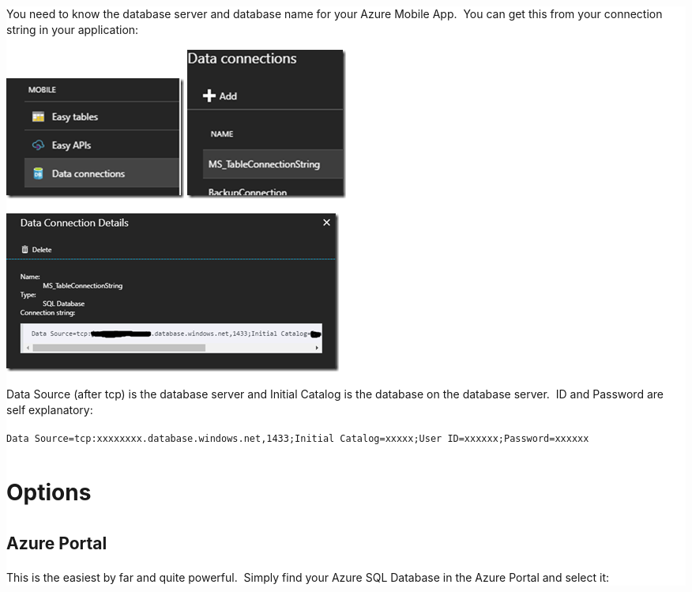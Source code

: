 You need to know the database server and database name for your Azure Mobile App.&nbsp; You can get this from your connection string in your application:

[<img loading="lazy" title="capture20171215093917838" style="border-top: 0px;border-right: 0px;border-bottom: 0px;padding-top: 0px;padding-left: 0px;border-left: 0px;padding-right: 0px" border="0" alt="capture20171215093917838" src="/assets/images/2017/12/capture20171215093917838_thumb.png" width="225" height="152" />](/assets/images/2017/12/capture20171215093917838.png)&nbsp;[<img loading="lazy" title="capture20171215093931641" style="border-top: 0px;border-right: 0px;border-bottom: 0px;padding-top: 0px;padding-left: 0px;border-left: 0px;padding-right: 0px" border="0" alt="capture20171215093931641" src="/assets/images/2017/12/capture20171215093931641_thumb.png" width="201" height="188" />](/assets/images/2017/12/capture20171215093931641.png)

[<img loading="lazy" title="dataconnectiondetails" style="border-top: 0px;border-right: 0px;border-bottom: 0px;padding-top: 0px;padding-left: 0px;border-left: 0px;padding-right: 0px" border="0" alt="dataconnectiondetails" src="/assets/images/2017/12/dataconnectiondetails_thumb.png" width="421" height="200" />](/assets/images/2017/12/dataconnectiondetails.png)

Data Source (after tcp) is the database server and Initial Catalog is the database on the database server.&nbsp; ID and Password are self explanatory:

    Data Source=tcp:xxxxxxxx.database.windows.net,1433;Initial Catalog=xxxxx;User ID=xxxxxx;Password=xxxxxx
    

# Options

## 

## Azure Portal

This is the easiest by far and quite powerful.&nbsp; Simply find your Azure SQL Database in the Azure Portal and select it:
